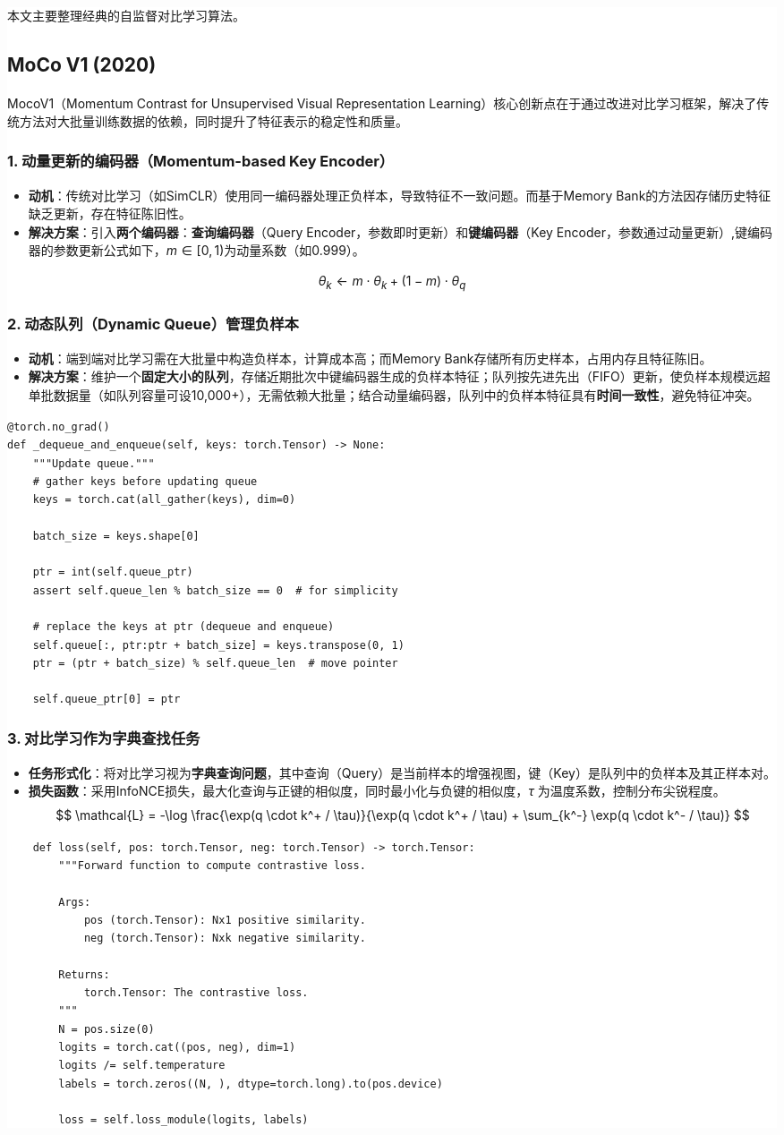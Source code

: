本文主要整理经典的自监督对比学习算法。

## MoCo V1 (2020)

MocoV1（Momentum Contrast for Unsupervised Visual Representation Learning）核心创新点在于通过改进对比学习框架，解决了传统方法对大批量训练数据的依赖，同时提升了特征表示的稳定性和质量。

### 1. **动量更新的编码器（Momentum-based Key Encoder）**
  - **动机**：传统对比学习（如SimCLR）使用同一编码器处理正负样本，导致特征不一致问题。而基于Memory Bank的方法因存储历史特征缺乏更新，存在特征陈旧性。
  - **解决方案**：引入**两个编码器**：**查询编码器**（Query Encoder，参数即时更新）和**键编码器**（Key Encoder，参数通过动量更新）,键编码器的参数更新公式如下，$m \in [0, 1)$为动量系数（如0.999）。

  $$
  \theta_k \leftarrow m \cdot \theta_k + (1 - m) \cdot \theta_q
  $$

### 2. **动态队列（Dynamic Queue）管理负样本**
  - **动机**：端到端对比学习需在大批量中构造负样本，计算成本高；而Memory Bank存储所有历史样本，占用内存且特征陈旧。
  - **解决方案**：维护一个**固定大小的队列**，存储近期批次中键编码器生成的负样本特征；队列按先进先出（FIFO）更新，使负样本规模远超单批数据量（如队列容量可设10,000+），无需依赖大批量；结合动量编码器，队列中的负样本特征具有**时间一致性**，避免特征冲突。

```
@torch.no_grad()
def _dequeue_and_enqueue(self, keys: torch.Tensor) -> None:
    """Update queue."""
    # gather keys before updating queue
    keys = torch.cat(all_gather(keys), dim=0)

    batch_size = keys.shape[0]

    ptr = int(self.queue_ptr)
    assert self.queue_len % batch_size == 0  # for simplicity

    # replace the keys at ptr (dequeue and enqueue)
    self.queue[:, ptr:ptr + batch_size] = keys.transpose(0, 1)
    ptr = (ptr + batch_size) % self.queue_len  # move pointer

    self.queue_ptr[0] = ptr
```

### 3. **对比学习作为字典查找任务**
  - **任务形式化**：将对比学习视为**字典查询问题**，其中查询（Query）是当前样本的增强视图，键（Key）是队列中的负样本及其正样本对。  
  - **损失函数**：采用InfoNCE损失，最大化查询与正键的相似度，同时最小化与负键的相似度，$\tau$ 为温度系数，控制分布尖锐程度。
    $$
    \mathcal{L} = -\log \frac{\exp(q \cdot k^+ / \tau)}{\exp(q \cdot k^+ / \tau) + \sum_{k^-} \exp(q \cdot k^- / \tau)}
    $$  
```
    def loss(self, pos: torch.Tensor, neg: torch.Tensor) -> torch.Tensor:
        """Forward function to compute contrastive loss.

        Args:
            pos (torch.Tensor): Nx1 positive similarity.
            neg (torch.Tensor): Nxk negative similarity.

        Returns:
            torch.Tensor: The contrastive loss.
        """
        N = pos.size(0)
        logits = torch.cat((pos, neg), dim=1)
        logits /= self.temperature
        labels = torch.zeros((N, ), dtype=torch.long).to(pos.device)

        loss = self.loss_module(logits, labels)
```